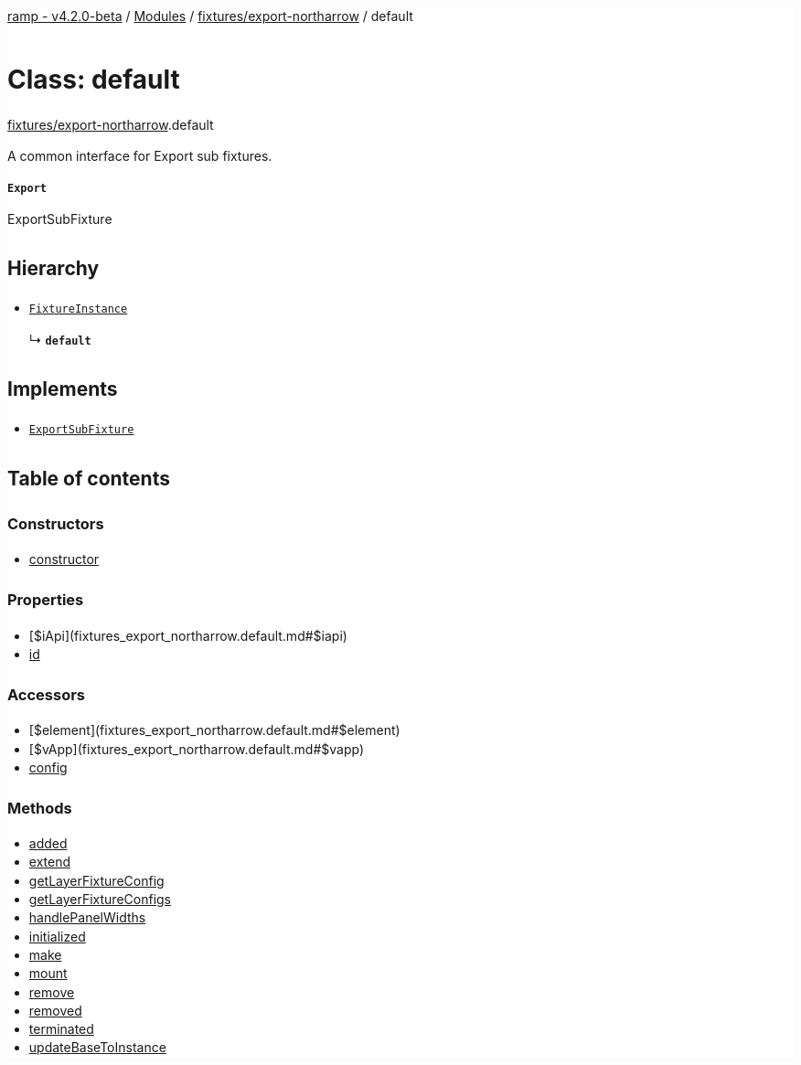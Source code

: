 [ramp - v4.2.0-beta](../README.md) / [Modules](../modules.md) / [fixtures/export-northarrow](../modules/fixtures_export_northarrow.md) / default

# Class: default

[fixtures/export-northarrow](../modules/fixtures_export_northarrow.md).default

A common interface for Export sub fixtures.

**`Export`**

ExportSubFixture

## Hierarchy

- [`FixtureInstance`](api_fixture.FixtureInstance.md)

  ↳ **`default`**

## Implements

- [`ExportSubFixture`](../interfaces/fixtures_export_api_export.ExportSubFixture.md)

## Table of contents

### Constructors

- [constructor](fixtures_export_northarrow.default.md#constructor)

### Properties

- [$iApi](fixtures_export_northarrow.default.md#$iapi)
- [id](fixtures_export_northarrow.default.md#id)

### Accessors

- [$element](fixtures_export_northarrow.default.md#$element)
- [$vApp](fixtures_export_northarrow.default.md#$vapp)
- [config](fixtures_export_northarrow.default.md#config)

### Methods

- [added](fixtures_export_northarrow.default.md#added)
- [extend](fixtures_export_northarrow.default.md#extend)
- [getLayerFixtureConfig](fixtures_export_northarrow.default.md#getlayerfixtureconfig)
- [getLayerFixtureConfigs](fixtures_export_northarrow.default.md#getlayerfixtureconfigs)
- [handlePanelWidths](fixtures_export_northarrow.default.md#handlepanelwidths)
- [initialized](fixtures_export_northarrow.default.md#initialized)
- [make](fixtures_export_northarrow.default.md#make)
- [mount](fixtures_export_northarrow.default.md#mount)
- [remove](fixtures_export_northarrow.default.md#remove)
- [removed](fixtures_export_northarrow.default.md#removed)
- [terminated](fixtures_export_northarrow.default.md#terminated)
- [updateBaseToInstance](fixtures_export_northarrow.default.md#updatebasetoinstance)
